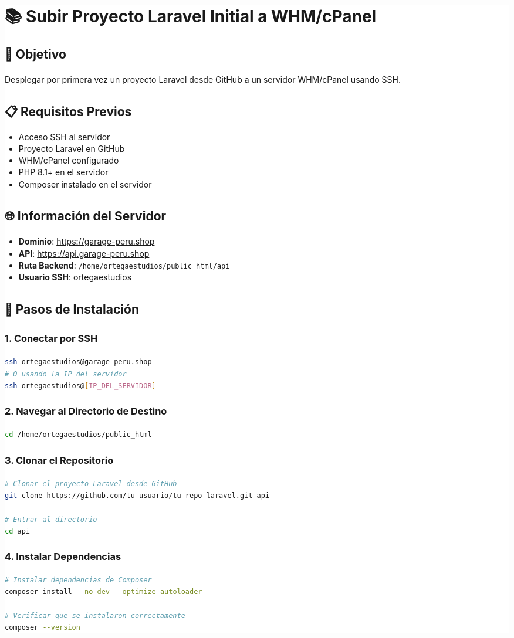# 📚 Subir Proyecto Laravel Initial a WHM/cPanel

## 🎯 Objetivo
Desplegar por primera vez un proyecto Laravel desde GitHub a un servidor WHM/cPanel usando SSH.

## 📋 Requisitos Previos
- Acceso SSH al servidor
- Proyecto Laravel en GitHub
- WHM/cPanel configurado
- PHP 8.1+ en el servidor
- Composer instalado en el servidor

## 🌐 Información del Servidor
- **Dominio**: https://garage-peru.shop
- **API**: https://api.garage-peru.shop
- **Ruta Backend**: `/home/ortegaestudios/public_html/api`
- **Usuario SSH**: ortegaestudios

## 🔧 Pasos de Instalación

### 1. Conectar por SSH
```bash
ssh ortegaestudios@garage-peru.shop
# O usando la IP del servidor
ssh ortegaestudios@[IP_DEL_SERVIDOR]
```

### 2. Navegar al Directorio de Destino
```bash
cd /home/ortegaestudios/public_html
```

### 3. Clonar el Repositorio
```bash
# Clonar el proyecto Laravel desde GitHub
git clone https://github.com/tu-usuario/tu-repo-laravel.git api

# Entrar al directorio
cd api
```

### 4. Instalar Dependencias
```bash
# Instalar dependencias de Composer
composer install --no-dev --optimize-autoloader

# Verificar que se instalaron correctamente
composer --version
```
